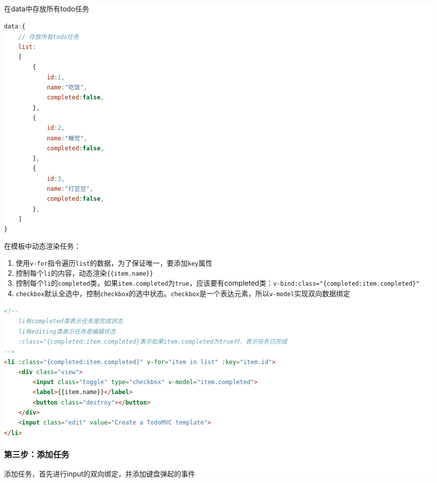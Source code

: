 在data中存放所有todo任务

```js
data:{
    // 存放所有todo任务
    list:
    [
        {
            id:1,
            name:"吃饭",
            completed:false,
        },
        {
            id:2,
            name:"睡觉",
            completed:false,
        },
        {
            id:3,
            name:"打豆豆",
            completed:false,
        },
    ]
}
```

在模板中动态渲染任务：

1. 使用`v-for`指令遍历`list`的数据，为了保证唯一，要添加`key`属性
2. 控制每个`li`的内容，动态渲染`{{item.name}}`
3. 控制每个`li`的`completed`类，如果`item.completed`为`true`，应该要有completed类：`v-bind:class="{completed:item.completed}"`
4. `checkbox`默认全选中，控制`checkbox`的选中状态。`checkbox`是一个表达元素，所以`v-model`实现双向数据绑定

```html
<!-- 
    li有completed类表示任务是完成状态
    li有editing类表示任务是编辑状态
    :class="{completed:item.completed}表示如果item.completed为true时，表示任务已完成
-->
<li :class="{completed:item.completed}" v-for="item in list" :key="item.id">
    <div class="view">
        <input class="toggle" type="checkbox" v-model="item.completed">
        <label>{{item.name}}</label>
        <button class="destroy"></button>
    </div>
    <input class="edit" value="Create a TodoMVC template">
</li>
```

### 第三步：添加任务

添加任务，首先进行input的双向绑定，并添加键盘弹起的事件
